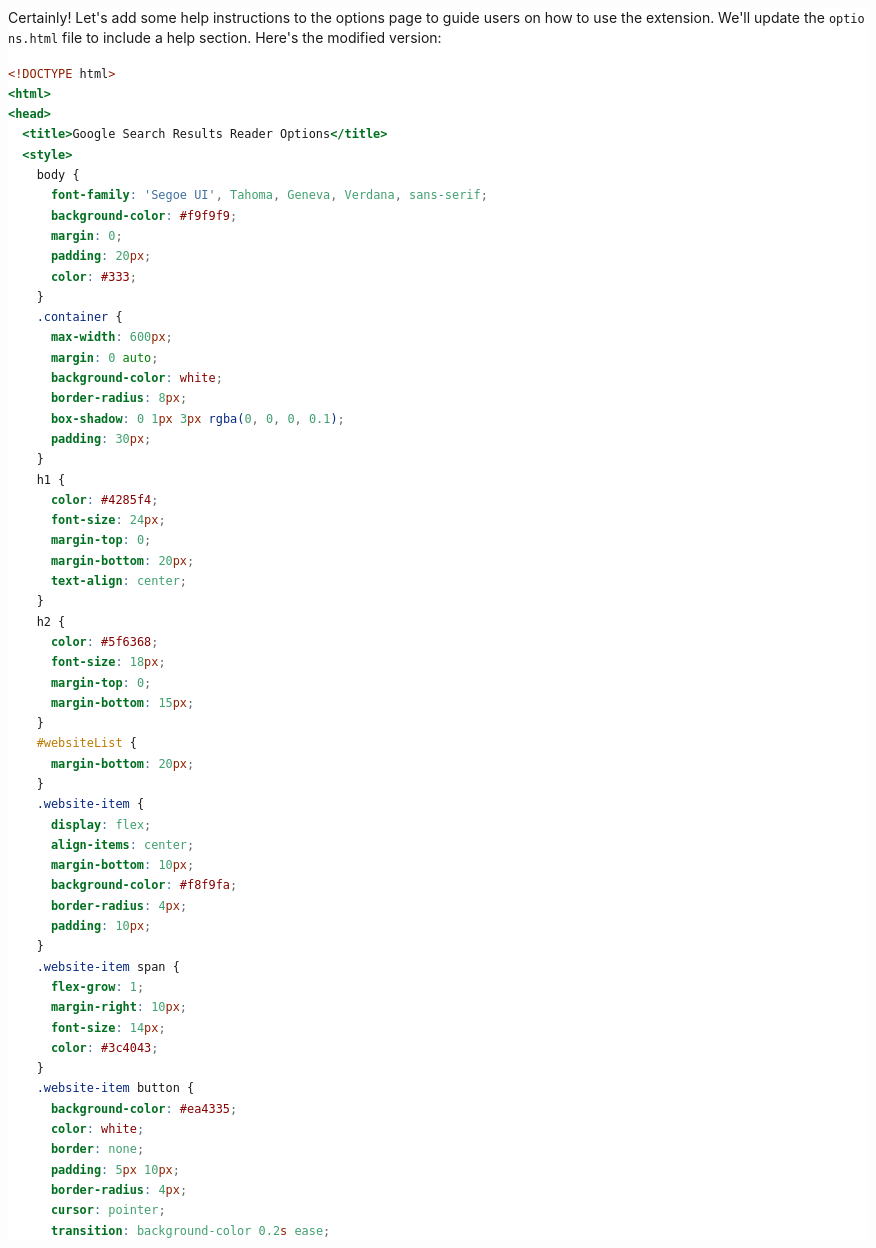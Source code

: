 

Certainly! Let's add some help instructions to the options page to guide users on how to use the extension. We'll update the `options.html` file to include a help section. Here's the modified version:

```html:options.html
<!DOCTYPE html>
<html>
<head>
  <title>Google Search Results Reader Options</title>
  <style>
    body {
      font-family: 'Segoe UI', Tahoma, Geneva, Verdana, sans-serif;
      background-color: #f9f9f9;
      margin: 0;
      padding: 20px;
      color: #333;
    }
    .container {
      max-width: 600px;
      margin: 0 auto;
      background-color: white;
      border-radius: 8px;
      box-shadow: 0 1px 3px rgba(0, 0, 0, 0.1);
      padding: 30px;
    }
    h1 {
      color: #4285f4;
      font-size: 24px;
      margin-top: 0;
      margin-bottom: 20px;
      text-align: center;
    }
    h2 {
      color: #5f6368;
      font-size: 18px;
      margin-top: 0;
      margin-bottom: 15px;
    }
    #websiteList {
      margin-bottom: 20px;
    }
    .website-item {
      display: flex;
      align-items: center;
      margin-bottom: 10px;
      background-color: #f8f9fa;
      border-radius: 4px;
      padding: 10px;
    }
    .website-item span {
      flex-grow: 1;
      margin-right: 10px;
      font-size: 14px;
      color: #3c4043;
    }
    .website-item button {
      background-color: #ea4335;
      color: white;
      border: none;
      padding: 5px 10px;
      border-radius: 4px;
      cursor: pointer;
      transition: background-color 0.2s ease;
```